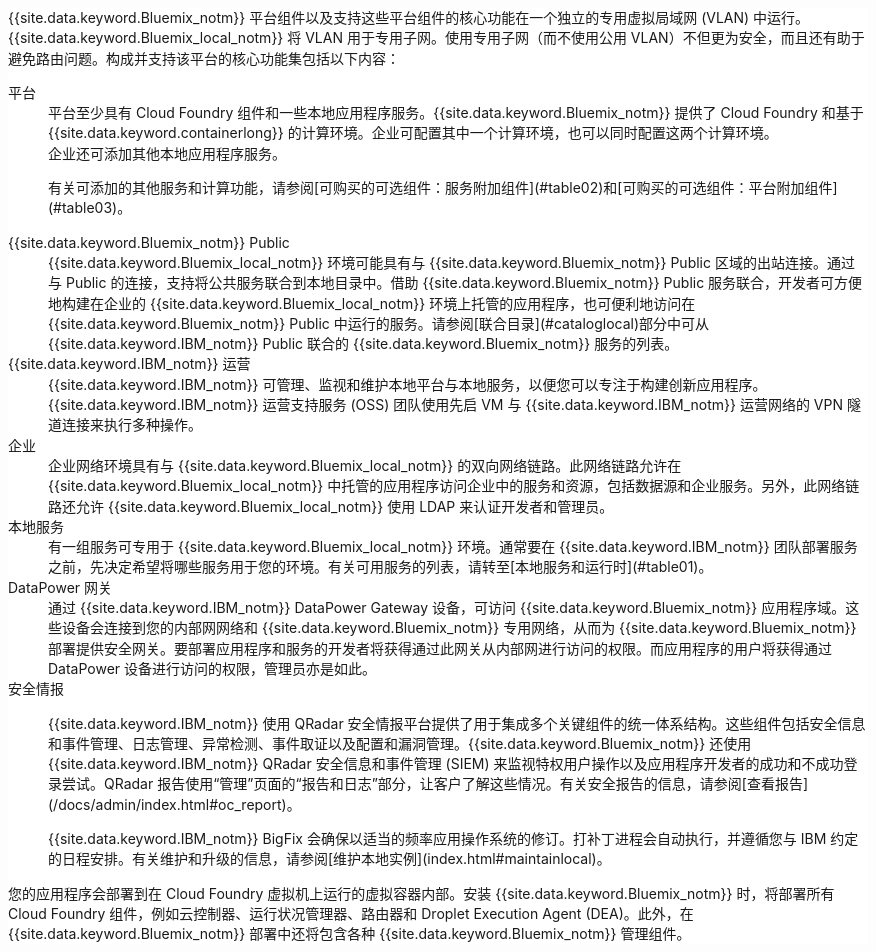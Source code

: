 {{site.data.keyword.Bluemix_notm}} 平台组件以及支持这些平台组件的核心功能在一个独立的专用虚拟局域网 (VLAN) 中运行。{{site.data.keyword.Bluemix_local_notm}} 将 VLAN 用于专用子网。使用专用子网（而不使用公用 VLAN）不但更为安全，而且还有助于避免路由问题。构成并支持该平台的核心功能集包括以下内容：

<dl>
<dt>平台</dt>
<dd>平台至少具有 Cloud Foundry 组件和一些本地应用程序服务。{{site.data.keyword.Bluemix_notm}} 提供了 Cloud Foundry 和基于 {{site.data.keyword.containerlong}} 的计算环境。企业可配置其中一个计算环境，也可以同时配置这两个计算环境。<br>
企业还可添加其他本地应用程序服务。<br>
<p>有关可添加的其他服务和计算功能，请参阅[可购买的可选组件：服务附加组件](#table02)和[可购买的可选组件：平台附加组件](#table03)。</p>
</dd>
<dt>{{site.data.keyword.Bluemix_notm}} Public</dt>
<dd>
{{site.data.keyword.Bluemix_local_notm}} 环境可能具有与 {{site.data.keyword.Bluemix_notm}} Public 区域的出站连接。通过与 Public 的连接，支持将公共服务联合到本地目录中。借助 {{site.data.keyword.Bluemix_notm}} Public 服务联合，开发者可方便地构建在企业的 {{site.data.keyword.Bluemix_local_notm}} 环境上托管的应用程序，也可便利地访问在 {{site.data.keyword.Bluemix_notm}} Public 中运行的服务。请参阅[联合目录](#cataloglocal)部分中可从 {{site.data.keyword.IBM_notm}} Public 联合的 {{site.data.keyword.Bluemix_notm}} 服务的列表。
</dd>
<dt>{{site.data.keyword.IBM_notm}} 运营</dt>
<dd>
{{site.data.keyword.IBM_notm}} 可管理、监视和维护本地平台与本地服务，以便您可以专注于构建创新应用程序。{{site.data.keyword.IBM_notm}} 运营支持服务 (OSS) 团队使用先启 VM 与 {{site.data.keyword.IBM_notm}} 运营网络的 VPN 隧道连接来执行多种操作。
</dd>
<dt>企业</dt>
<dd>
企业网络环境具有与 {{site.data.keyword.Bluemix_local_notm}} 的双向网络链路。此网络链路允许在 {{site.data.keyword.Bluemix_local_notm}} 中托管的应用程序访问企业中的服务和资源，包括数据源和企业服务。另外，此网络链路还允许 {{site.data.keyword.Bluemix_local_notm}} 使用 LDAP 来认证开发者和管理员。
</dd>
<dt>本地服务</dt>
<dd>有一组服务可专用于 {{site.data.keyword.Bluemix_local_notm}} 环境。通常要在 {{site.data.keyword.IBM_notm}} 团队部署服务之前，先决定希望将哪些服务用于您的环境。有关可用服务的列表，请转至[本地服务和运行时](#table01)。
</dd>
<dt>DataPower
网关</dt>
<dd>
通过 {{site.data.keyword.IBM_notm}} DataPower Gateway 设备，可访问 {{site.data.keyword.Bluemix_notm}} 应用程序域。这些设备会连接到您的内部网网络和 {{site.data.keyword.Bluemix_notm}} 专用网络，从而为 {{site.data.keyword.Bluemix_notm}} 部署提供安全网关。要部署应用程序和服务的开发者将获得通过此网关从内部网进行访问的权限。而应用程序的用户将获得通过 DataPower 设备进行访问的权限，管理员亦是如此。
</dd>
<dt>安全情报</dt>
<dd><p>{{site.data.keyword.IBM_notm}} 使用 QRadar 安全情报平台提供了用于集成多个关键组件的统一体系结构。这些组件包括安全信息和事件管理、日志管理、异常检测、事件取证以及配置和漏洞管理。{{site.data.keyword.Bluemix_notm}} 还使用 {{site.data.keyword.IBM_notm}} QRadar 安全信息和事件管理 (SIEM) 来监视特权用户操作以及应用程序开发者的成功和不成功登录尝试。QRadar 报告使用“管理”页面的“报告和日志”部分，让客户了解这些情况。有关安全报告的信息，请参阅[查看报告](/docs/admin/index.html#oc_report)。</p>
<p>{{site.data.keyword.IBM_notm}} BigFix 会确保以适当的频率应用操作系统的修订。打补丁进程会自动执行，并遵循您与 IBM 约定的日程安排。有关维护和升级的信息，请参阅[维护本地实例](index.html#maintainlocal)。</p>
</dd>
</dl>

您的应用程序会部署到在 Cloud Foundry 虚拟机上运行的虚拟容器内部。安装 {{site.data.keyword.Bluemix_notm}} 时，将部署所有 Cloud Foundry 组件，例如云控制器、运行状况管理器、路由器和 Droplet Execution Agent (DEA)。此外，在 {{site.data.keyword.Bluemix_notm}} 部署中还将包含各种 {{site.data.keyword.Bluemix_notm}} 管理组件。
